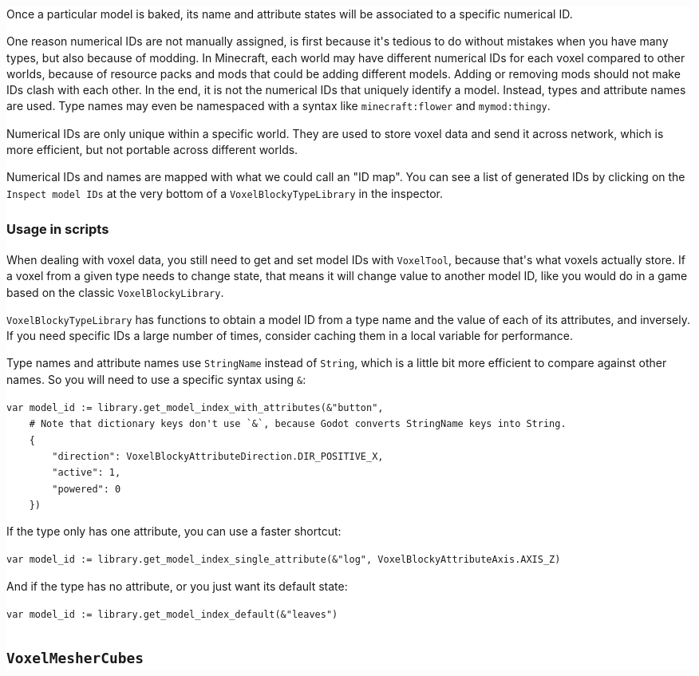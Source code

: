 Once a particular model is baked, its name and attribute states will be associated to a specific numerical ID.

One reason numerical IDs are not manually assigned, is first because it's tedious to do without mistakes when you have many types, but also because of modding. In Minecraft, each world may have different numerical IDs for each voxel compared to other worlds, because of resource packs and mods that could be adding different models. Adding or removing mods should not make IDs clash with each other.
In the end, it is not the numerical IDs that uniquely identify a model. Instead, types and attribute names are used. Type names may even be namespaced with a syntax like `minecraft:flower` and `mymod:thingy`.

Numerical IDs are only unique within a specific world. They are used to store voxel data and send it across network, which is more efficient, but not portable across different worlds.

Numerical IDs and names are mapped with what we could call an "ID map". You can see a list of generated IDs by clicking on the `Inspect model IDs` at the very bottom of a `VoxelBlockyTypeLibrary` in the inspector.


### Usage in scripts

When dealing with voxel data, you still need to get and set model IDs with `VoxelTool`, because that's what voxels actually store. If a voxel from a given type needs to change state, that means it will change value to another model ID, like you would do in a game based on the classic `VoxelBlockyLibrary`.

`VoxelBlockyTypeLibrary` has functions to obtain a model ID from a type name and the value of each of its attributes, and inversely. If you need specific IDs a large number of times, consider caching them in a local variable for performance.

Type names and attribute names use `StringName` instead of `String`, which is a little bit more efficient to compare against other names. So you will need to use a specific syntax using `&`:

```gdscript
var model_id := library.get_model_index_with_attributes(&"button",
	# Note that dictionary keys don't use `&`, because Godot converts StringName keys into String.
	{
		"direction": VoxelBlockyAttributeDirection.DIR_POSITIVE_X,
		"active": 1,
		"powered": 0
	})
```

If the type only has one attribute, you can use a faster shortcut:

```gdscript
var model_id := library.get_model_index_single_attribute(&"log", VoxelBlockyAttributeAxis.AXIS_Z)
```

And if the type has no attribute, or you just want its default state:

```gdscript
var model_id := library.get_model_index_default(&"leaves")
```


`VoxelMesherCubes`
------------------
